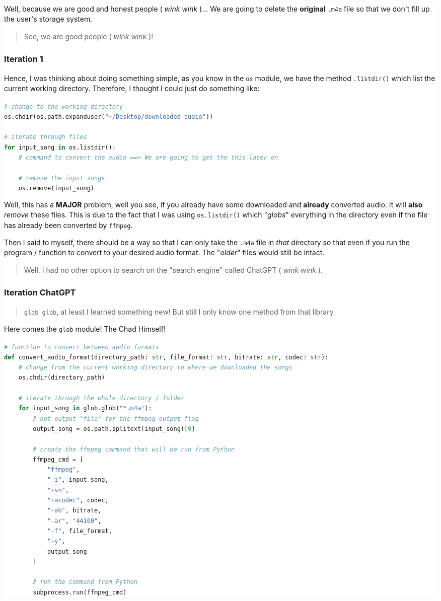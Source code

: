 Well, because we are good and honest people ( *wink wink* )... We are going to delete the **original** `.m4a` file so that we don't fill up the user's storage system.

>See, we are good people ( *wink wink* )!

### Iteration 1

Hence, I was thinking about doing something simple, as you know in the `os` module, we have the method `.listdir()` which list the current working directory. Therefore, I thought I could just do something like:

```python
# change to the working directory
os.chdir(os.path.expanduser("~/Desktop/downloaded_audio"))

# iterate through files
for input_song in os.listdir():
	# command to convert the audio ==> We are going to get the this later on
	
	# remove the input songs
	os.remove(input_song)
```


Well, this has a **MAJOR** problem, well you see, if you already have some downloaded and **already** converted audio. It will **also** *remove* these files.
This is due to the fact that I was using `os.listdir()` which "*globs*" everything in the directory even if the file has already been converted by `ffmpeg`.

Then I said to myself, there should be a way so that I can only take the `.m4a` file in *that* directory so that even if you run the program / function to convert to your desired audio format. The "*older*" files would still be intact.

>Well, I had no other option to search on the "search engine" called ChatGPT ( *wink wink* ).

### Iteration ChatGPT

>`glob glob`, at least I learned something new!
>But still I only know one method from that library

Here comes the `glob` module! The Chad Himself!

```python
# function to convert between audio formats
def convert_audio_format(directory_path: str, file_format: str, bitrate: str, codec: str):
    # change from the current working directory to where we downloaded the songs
    os.chdir(directory_path)

    # iterate through the whole directory / folder
    for input_song in glob.glob("*.m4a"):
        # out output "file" for the ffmpeg output flag
        output_song = os.path.splitext(input_song)[0]

        # create the ffmpeg command that will be run from Python
        ffmpeg_cmd = [
            "ffmpeg", 
            "-i", input_song, 
            "-vn", 
            "-acodec", codec, 
            "-ab", bitrate, 
            "-ar", "44100", 
            "-f", file_format,
            "-y",
            output_song
        ]

        # run the command from Python
        subprocess.run(ffmpeg_cmd)
```